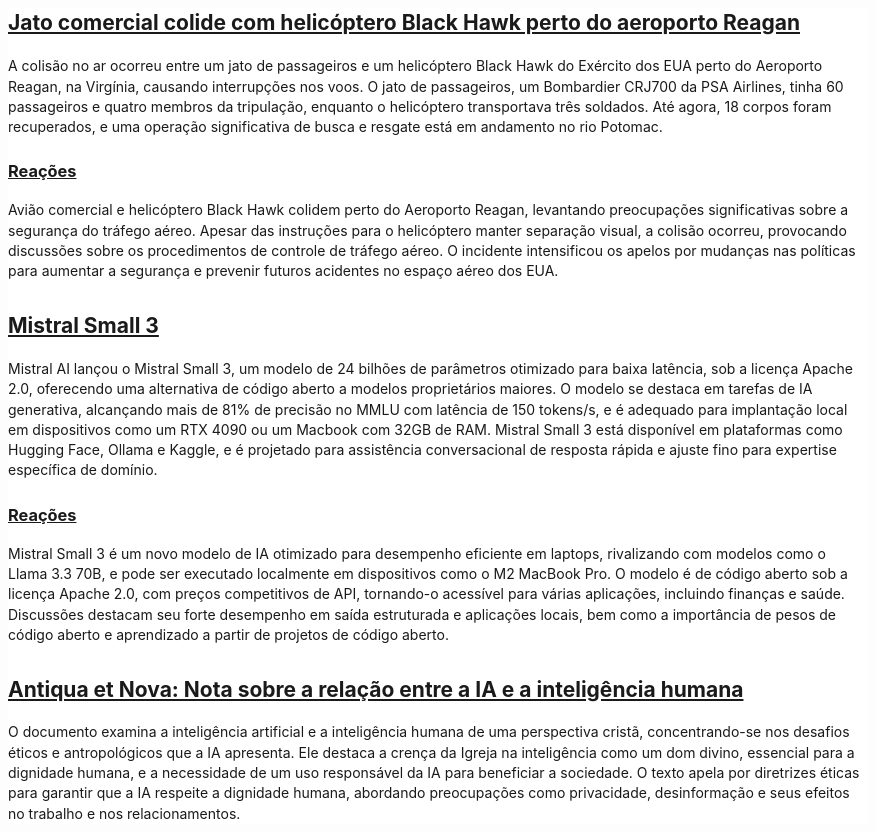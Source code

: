 ## [Jato comercial colide com helicóptero Black Hawk perto do aeroporto Reagan](https://www.mediaite.com/news/breaking-commercial-jet-collides-with-police-chopper-near-reagan-airport/)

A colisão no ar ocorreu entre um jato de passageiros e um helicóptero Black Hawk do Exército dos EUA perto do Aeroporto Reagan, na Virgínia, causando interrupções nos voos. O jato de passageiros, um Bombardier CRJ700 da PSA Airlines, tinha 60 passageiros e quatro membros da tripulação, enquanto o helicóptero transportava três soldados. Até agora, 18 corpos foram recuperados, e uma operação significativa de busca e resgate está em andamento no rio Potomac.

### [Reações](https://news.ycombinator.com/item?id=42874301)

Avião comercial e helicóptero Black Hawk colidem perto do Aeroporto Reagan, levantando preocupações significativas sobre a segurança do tráfego aéreo. Apesar das instruções para o helicóptero manter separação visual, a colisão ocorreu, provocando discussões sobre os procedimentos de controle de tráfego aéreo. O incidente intensificou os apelos por mudanças nas políticas para aumentar a segurança e prevenir futuros acidentes no espaço aéreo dos EUA.

## [Mistral Small 3](https://mistral.ai/news/mistral-small-3/)

Mistral AI lançou o Mistral Small 3, um modelo de 24 bilhões de parâmetros otimizado para baixa latência, sob a licença Apache 2.0, oferecendo uma alternativa de código aberto a modelos proprietários maiores. O modelo se destaca em tarefas de IA generativa, alcançando mais de 81% de precisão no MMLU com latência de 150 tokens/s, e é adequado para implantação local em dispositivos como um RTX 4090 ou um Macbook com 32GB de RAM. Mistral Small 3 está disponível em plataformas como Hugging Face, Ollama e Kaggle, e é projetado para assistência conversacional de resposta rápida e ajuste fino para expertise específica de domínio.

### [Reações](https://news.ycombinator.com/item?id=42877860)

Mistral Small 3 é um novo modelo de IA otimizado para desempenho eficiente em laptops, rivalizando com modelos como o Llama 3.3 70B, e pode ser executado localmente em dispositivos como o M2 MacBook Pro. O modelo é de código aberto sob a licença Apache 2.0, com preços competitivos de API, tornando-o acessível para várias aplicações, incluindo finanças e saúde. Discussões destacam seu forte desempenho em saída estruturada e aplicações locais, bem como a importância de pesos de código aberto e aprendizado a partir de projetos de código aberto.

## [Antiqua et Nova: Nota sobre a relação entre a IA e a inteligência humana](https://www.vatican.va/roman_curia/congregations/cfaith/documents/rc_ddf_doc_20250128_antiqua-et-nova_en.html)

O documento examina a inteligência artificial e a inteligência humana de uma perspectiva cristã, concentrando-se nos desafios éticos e antropológicos que a IA apresenta. Ele destaca a crença da Igreja na inteligência como um dom divino, essencial para a dignidade humana, e a necessidade de um uso responsável da IA para beneficiar a sociedade. O texto apela por diretrizes éticas para garantir que a IA respeite a dignidade humana, abordando preocupações como privacidade, desinformação e seus efeitos no trabalho e nos relacionamentos.
